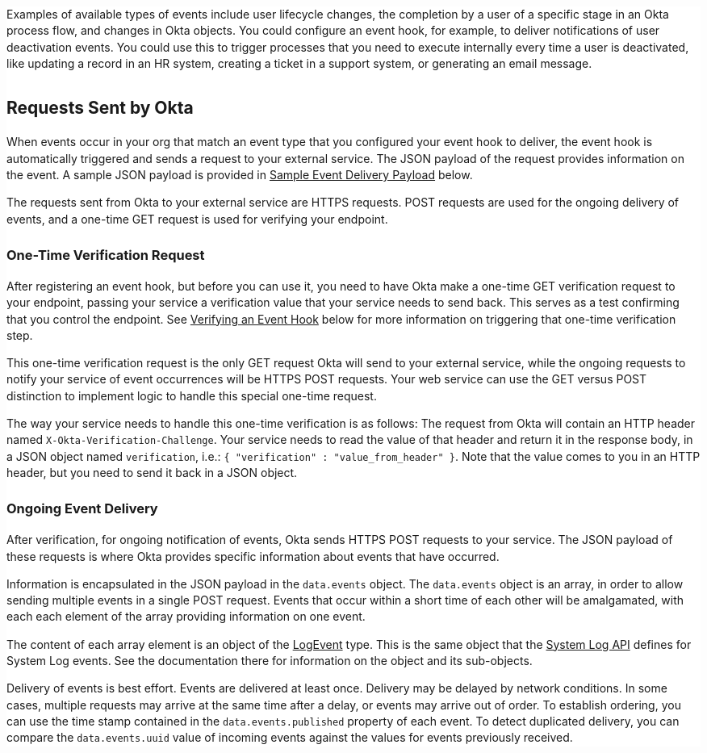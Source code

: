 Examples of available types of events include user lifecycle changes, the completion by a user of a specific stage in an Okta process flow, and changes in Okta objects. You could configure an event hook, for example, to deliver notifications of user deactivation events. You could use this to trigger processes that you need to execute internally every time a user is deactivated, like updating a record in an HR system, creating a ticket in a support system, or generating an email message.  

## Requests Sent by Okta

When events occur in your org that match an event type that you configured your event hook to deliver, the event hook is automatically triggered and sends a request to your external service. The JSON payload of the request provides information on the event. A sample JSON payload is provided in [Sample Event Delivery Payload](#sample-event-delivery-payload) below.

The requests sent from Okta to your external service are HTTPS requests. POST requests are used for the ongoing delivery of events, and a one-time GET request is used for verifying your endpoint.

### One-Time Verification Request

After registering an event hook, but before you can use it, you need to have Okta make a one-time GET verification request to your endpoint, passing your service a verification value that your service needs to send back. This serves as a test confirming that you control the endpoint. See [Verifying an Event Hook](#verifying-an-event-hook) below for more information on triggering that one-time verification step.

This one-time verification request is the only GET request Okta will send to your external service, while the ongoing requests to notify your service of event occurrences will be HTTPS POST requests. Your web service can use the GET versus POST distinction to implement logic to handle this special one-time request.

The way your service needs to handle this one-time verification is as follows: The request from Okta will contain an HTTP header named `X-Okta-Verification-Challenge`. Your service needs to read the value of that header and return it in the response body, in a JSON object named `verification`, i.e.: `{ "verification" : "value_from_header" }`. Note that the value comes to you in an HTTP header, but you need to send it back in a JSON object.

### Ongoing Event Delivery

After verification, for ongoing notification of events, Okta sends HTTPS POST requests to your service. The JSON payload of these requests is where Okta provides specific information about events that have occurred.

Information is encapsulated in the JSON payload in the `data.events` object. The `data.events` object is an array, in order to allow sending multiple events in a single POST request. Events that occur within a short time of each other will be amalgamated, with each each element of the array providing information on one event.

The content of each array element is an object of the [LogEvent](/docs/api/resources/system_log/#example-logevent-object) type. This is the same object that the [System Log API](/docs/api/resources/system_log/) defines for System Log events. See the documentation there for information on the object and its sub-objects.

Delivery of events is best effort. Events are delivered at least once. Delivery may be delayed by network conditions. In some cases, multiple requests may arrive at the same time after a delay, or events may arrive out of order. To establish ordering, you can use the time stamp contained in the `data.events.published` property of each event. To detect duplicated delivery, you can compare the `data.events.uuid` value of incoming events against the values for events previously received.

